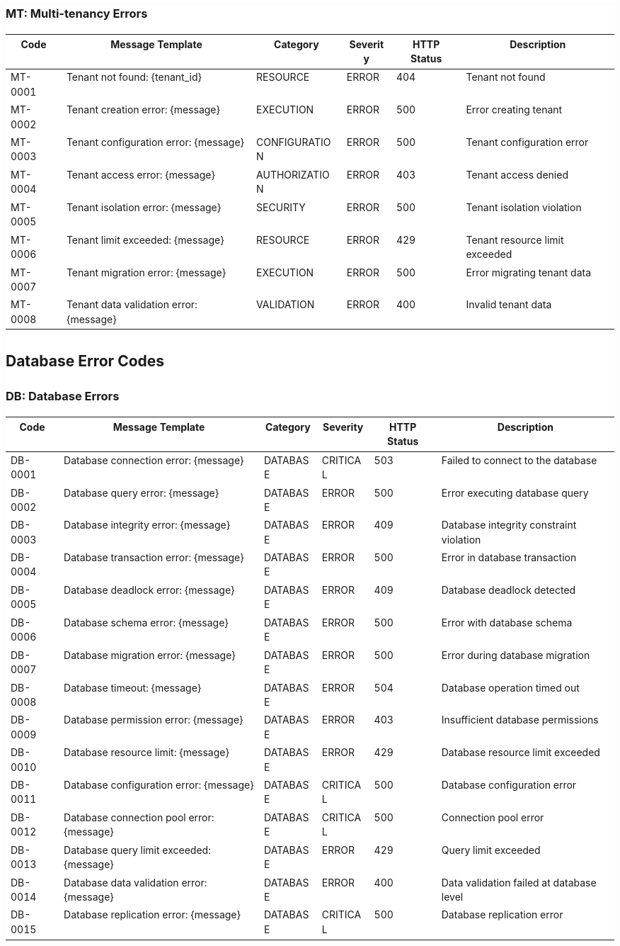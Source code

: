 ### MT: Multi-tenancy Errors

| Code | Message Template | Category | Severity | HTTP Status | Description |
|------|-----------------|----------|----------|-------------|-------------|
| MT-0001 | Tenant not found: {tenant_id} | RESOURCE | ERROR | 404 | Tenant not found |
| MT-0002 | Tenant creation error: {message} | EXECUTION | ERROR | 500 | Error creating tenant |
| MT-0003 | Tenant configuration error: {message} | CONFIGURATION | ERROR | 500 | Tenant configuration error |
| MT-0004 | Tenant access error: {message} | AUTHORIZATION | ERROR | 403 | Tenant access denied |
| MT-0005 | Tenant isolation error: {message} | SECURITY | ERROR | 500 | Tenant isolation violation |
| MT-0006 | Tenant limit exceeded: {message} | RESOURCE | ERROR | 429 | Tenant resource limit exceeded |
| MT-0007 | Tenant migration error: {message} | EXECUTION | ERROR | 500 | Error migrating tenant data |
| MT-0008 | Tenant data validation error: {message} | VALIDATION | ERROR | 400 | Invalid tenant data |

## Database Error Codes

### DB: Database Errors

| Code | Message Template | Category | Severity | HTTP Status | Description |
|------|-----------------|----------|----------|-------------|-------------|
| DB-0001 | Database connection error: {message} | DATABASE | CRITICAL | 503 | Failed to connect to the database |
| DB-0002 | Database query error: {message} | DATABASE | ERROR | 500 | Error executing database query |
| DB-0003 | Database integrity error: {message} | DATABASE | ERROR | 409 | Database integrity constraint violation |
| DB-0004 | Database transaction error: {message} | DATABASE | ERROR | 500 | Error in database transaction |
| DB-0005 | Database deadlock error: {message} | DATABASE | ERROR | 409 | Database deadlock detected |
| DB-0006 | Database schema error: {message} | DATABASE | ERROR | 500 | Error with database schema |
| DB-0007 | Database migration error: {message} | DATABASE | ERROR | 500 | Error during database migration |
| DB-0008 | Database timeout: {message} | DATABASE | ERROR | 504 | Database operation timed out |
| DB-0009 | Database permission error: {message} | DATABASE | ERROR | 403 | Insufficient database permissions |
| DB-0010 | Database resource limit: {message} | DATABASE | ERROR | 429 | Database resource limit exceeded |
| DB-0011 | Database configuration error: {message} | DATABASE | CRITICAL | 500 | Database configuration error |
| DB-0012 | Database connection pool error: {message} | DATABASE | CRITICAL | 500 | Connection pool error |
| DB-0013 | Database query limit exceeded: {message} | DATABASE | ERROR | 429 | Query limit exceeded |
| DB-0014 | Database data validation error: {message} | DATABASE | ERROR | 400 | Data validation failed at database level |
| DB-0015 | Database replication error: {message} | DATABASE | CRITICAL | 500 | Database replication error |
